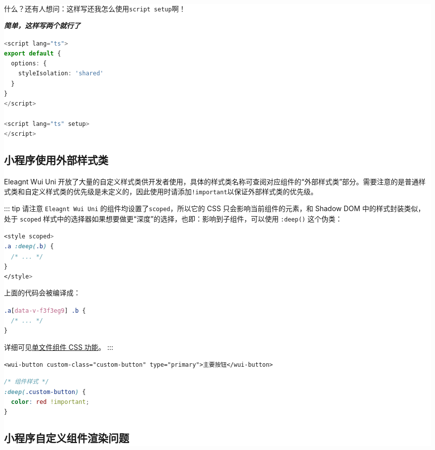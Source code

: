 什么？还有人想问：这样写还我怎么使用`script setup`啊！

**_简单，这样写两个就行了_**

```ts
<script lang="ts">
export default {
  options: {
    styleIsolation: 'shared'
  }
}
</script>

<script lang="ts" setup>
</script>
```

## 小程序使用外部样式类

Eleagnt Wui Uni 开放了大量的自定义样式类供开发者使用，具体的样式类名称可查阅对应组件的“外部样式类”部分。需要注意的是普通样式类和自定义样式类的优先级是未定义的，因此使用时请添加`!important`以保证外部样式类的优先级。

::: tip 请注意
`Eleagnt Wui Uni` 的组件均设置了`scoped`，所以它的 CSS 只会影响当前组件的元素，和 Shadow DOM 中的样式封装类似，处于 `scoped` 样式中的选择器如果想要做更“深度”的选择，也即：影响到子组件，可以使用 `:deep()` 这个伪类：
```css
<style scoped>
.a :deep(.b) {
  /* ... */
}
</style>
```
上面的代码会被编译成：
```css
.a[data-v-f3f3eg9] .b {
  /* ... */
}
```

详细可见[单文件组件 CSS 功能](https://cn.vuejs.org/api/sfc-css-features.html#sfc-css-features)。
:::

```vue
<wui-button custom-class="custom-button" type="primary">主要按钮</wui-button>
```

```scss
/* 组件样式 */
:deep(.custom-button) {
  color: red !important;
}
```

## 小程序自定义组件渲染问题
